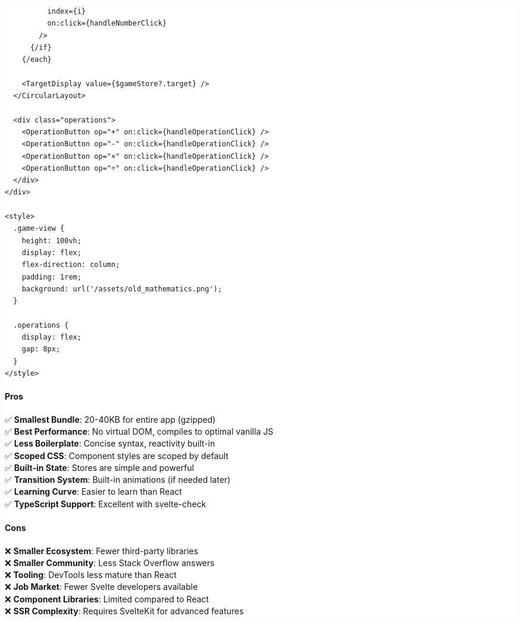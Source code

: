 ```svelte
          index={i}
          on:click={handleNumberClick}
        />
      {/if}
    {/each}
    
    <TargetDisplay value={$gameStore?.target} />
  </CircularLayout>
  
  <div class="operations">
    <OperationButton op="+" on:click={handleOperationClick} />
    <OperationButton op="-" on:click={handleOperationClick} />
    <OperationButton op="×" on:click={handleOperationClick} />
    <OperationButton op="÷" on:click={handleOperationClick} />
  </div>
</div>

<style>
  .game-view {
    height: 100vh;
    display: flex;
    flex-direction: column;
    padding: 1rem;
    background: url('/assets/old_mathematics.png');
  }
  
  .operations {
    display: flex;
    gap: 8px;
  }
</style>
```

#### Pros
✅ **Smallest Bundle**: 20-40KB for entire app (gzipped)  
✅ **Best Performance**: No virtual DOM, compiles to optimal vanilla JS  
✅ **Less Boilerplate**: Concise syntax, reactivity built-in  
✅ **Scoped CSS**: Component styles are scoped by default  
✅ **Built-in State**: Stores are simple and powerful  
✅ **Transition System**: Built-in animations (if needed later)  
✅ **Learning Curve**: Easier to learn than React  
✅ **TypeScript Support**: Excellent with svelte-check  

#### Cons
❌ **Smaller Ecosystem**: Fewer third-party libraries  
❌ **Smaller Community**: Less Stack Overflow answers  
❌ **Tooling**: DevTools less mature than React  
❌ **Job Market**: Fewer Svelte developers available  
❌ **Component Libraries**: Limited compared to React  
❌ **SSR Complexity**: Requires SvelteKit for advanced features  
